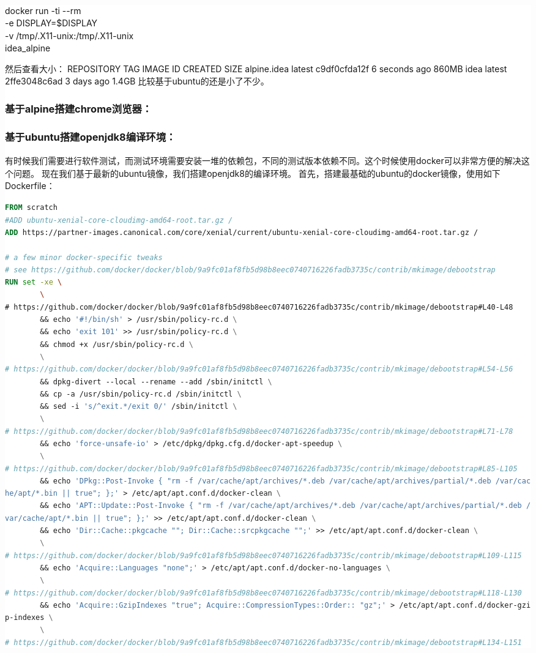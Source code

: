docker run -ti --rm \
       -e DISPLAY=$DISPLAY \
       -v /tmp/.X11-unix:/tmp/.X11-unix \
       idea_alpine

然后查看大小：
REPOSITORY          TAG                 IMAGE ID            CREATED             SIZE
alpine.idea         latest              c9df0cfda12f        6 seconds ago       860MB
idea                latest              2ffe3048c6ad        3 days ago          1.4GB
比较基于ubuntu的还是小了不少。

### 基于alpine搭建chrome浏览器：

### 基于ubuntu搭建openjdk8编译环境：
有时候我们需要进行软件测试，而测试环境需要安装一堆的依赖包，不同的测试版本依赖不同。这个时候使用docker可以非常方便的解决这个问题。
现在我们基于最新的ubuntu镜像，我们搭建openjdk8的编译环境。
首先，搭建最基础的ubuntu的docker镜像，使用如下Dockerfile：
```dockerfile
FROM scratch
#ADD ubuntu-xenial-core-cloudimg-amd64-root.tar.gz /
ADD https://partner-images.canonical.com/core/xenial/current/ubuntu-xenial-core-cloudimg-amd64-root.tar.gz /

# a few minor docker-specific tweaks
# see https://github.com/docker/docker/blob/9a9fc01af8fb5d98b8eec0740716226fadb3735c/contrib/mkimage/debootstrap
RUN set -xe \
        \
# https://github.com/docker/docker/blob/9a9fc01af8fb5d98b8eec0740716226fadb3735c/contrib/mkimage/debootstrap#L40-L48
        && echo '#!/bin/sh' > /usr/sbin/policy-rc.d \
        && echo 'exit 101' >> /usr/sbin/policy-rc.d \
        && chmod +x /usr/sbin/policy-rc.d \
        \
# https://github.com/docker/docker/blob/9a9fc01af8fb5d98b8eec0740716226fadb3735c/contrib/mkimage/debootstrap#L54-L56
        && dpkg-divert --local --rename --add /sbin/initctl \
        && cp -a /usr/sbin/policy-rc.d /sbin/initctl \
        && sed -i 's/^exit.*/exit 0/' /sbin/initctl \
        \
# https://github.com/docker/docker/blob/9a9fc01af8fb5d98b8eec0740716226fadb3735c/contrib/mkimage/debootstrap#L71-L78
        && echo 'force-unsafe-io' > /etc/dpkg/dpkg.cfg.d/docker-apt-speedup \
        \
# https://github.com/docker/docker/blob/9a9fc01af8fb5d98b8eec0740716226fadb3735c/contrib/mkimage/debootstrap#L85-L105
        && echo 'DPkg::Post-Invoke { "rm -f /var/cache/apt/archives/*.deb /var/cache/apt/archives/partial/*.deb /var/cache/apt/*.bin || true"; };' > /etc/apt/apt.conf.d/docker-clean \
        && echo 'APT::Update::Post-Invoke { "rm -f /var/cache/apt/archives/*.deb /var/cache/apt/archives/partial/*.deb /var/cache/apt/*.bin || true"; };' >> /etc/apt/apt.conf.d/docker-clean \
        && echo 'Dir::Cache::pkgcache ""; Dir::Cache::srcpkgcache "";' >> /etc/apt/apt.conf.d/docker-clean \
        \
# https://github.com/docker/docker/blob/9a9fc01af8fb5d98b8eec0740716226fadb3735c/contrib/mkimage/debootstrap#L109-L115
        && echo 'Acquire::Languages "none";' > /etc/apt/apt.conf.d/docker-no-languages \
        \
# https://github.com/docker/docker/blob/9a9fc01af8fb5d98b8eec0740716226fadb3735c/contrib/mkimage/debootstrap#L118-L130
        && echo 'Acquire::GzipIndexes "true"; Acquire::CompressionTypes::Order:: "gz";' > /etc/apt/apt.conf.d/docker-gzip-indexes \
        \
# https://github.com/docker/docker/blob/9a9fc01af8fb5d98b8eec0740716226fadb3735c/contrib/mkimage/debootstrap#L134-L151
```